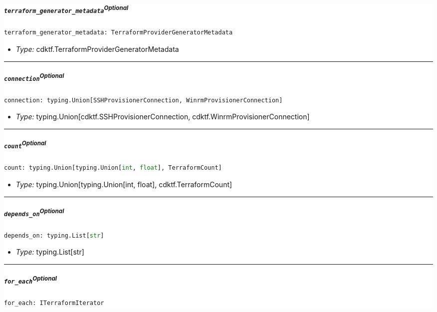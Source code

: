 ##### `terraform_generator_metadata`<sup>Optional</sup> <a name="terraform_generator_metadata" id="@cdktf/provider-opentelekomcloud.wafDedicatedKnownAttackSourceRuleV1.WafDedicatedKnownAttackSourceRuleV1.property.terraformGeneratorMetadata"></a>

```python
terraform_generator_metadata: TerraformProviderGeneratorMetadata
```

- *Type:* cdktf.TerraformProviderGeneratorMetadata

---

##### `connection`<sup>Optional</sup> <a name="connection" id="@cdktf/provider-opentelekomcloud.wafDedicatedKnownAttackSourceRuleV1.WafDedicatedKnownAttackSourceRuleV1.property.connection"></a>

```python
connection: typing.Union[SSHProvisionerConnection, WinrmProvisionerConnection]
```

- *Type:* typing.Union[cdktf.SSHProvisionerConnection, cdktf.WinrmProvisionerConnection]

---

##### `count`<sup>Optional</sup> <a name="count" id="@cdktf/provider-opentelekomcloud.wafDedicatedKnownAttackSourceRuleV1.WafDedicatedKnownAttackSourceRuleV1.property.count"></a>

```python
count: typing.Union[typing.Union[int, float], TerraformCount]
```

- *Type:* typing.Union[typing.Union[int, float], cdktf.TerraformCount]

---

##### `depends_on`<sup>Optional</sup> <a name="depends_on" id="@cdktf/provider-opentelekomcloud.wafDedicatedKnownAttackSourceRuleV1.WafDedicatedKnownAttackSourceRuleV1.property.dependsOn"></a>

```python
depends_on: typing.List[str]
```

- *Type:* typing.List[str]

---

##### `for_each`<sup>Optional</sup> <a name="for_each" id="@cdktf/provider-opentelekomcloud.wafDedicatedKnownAttackSourceRuleV1.WafDedicatedKnownAttackSourceRuleV1.property.forEach"></a>

```python
for_each: ITerraformIterator
```
